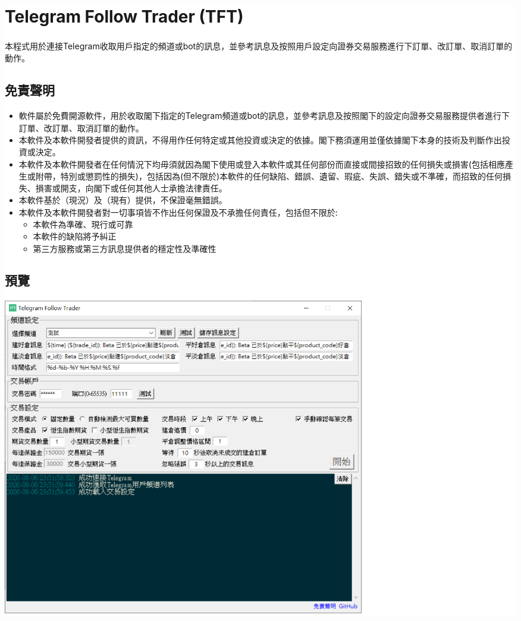 # Telegram Follow Trader (TFT)
本程式用於連接Telegram收取用戶指定的頻道或bot的訊息，並參考訊息及按照用戶設定向證券交易服務進行下訂單、改訂單、取消訂單的動作。

## 免責聲明
- 軟件屬於免費開源軟件，用於收取閣下指定的Telegram頻道或bot的訊息，並參考訊息及按照閣下的設定向證券交易服務提供者進行下訂單、改訂單、取消訂單的動作。
- 本軟件及本軟件開發者提供的資訊，不得用作任何特定或其他投資或決定的依據。閣下務須運用並僅依據閣下本身的技術及判斷作出投資或決定。
- 本軟件及本軟件開發者在任何情況下均毋須就因為閣下使用或登入本軟件或其任何部份而直接或間接招致的任何損失或損害(包括相應產生或附帶，特別或懲罰性的損失)，包括因為(但不限於)本軟件的任何缺陷、錯誤、遺留、瑕疵、失誤、錯失或不準確，而招致的任何損失、損害或開支，向閣下或任何其他人士承擔法律責任。
- 本軟件基於（現況）及（現有）提供，不保證毫無錯誤。
- 本軟件及本軟件開發者對一切事項皆不作出任何保證及不承擔任何責任，包括但不限於:
  - 本軟件為準確、現行或可靠
  - 本軟件的缺陷將予糾正
  - 第三方服務或第三方訊息提供者的穩定性及準確性

## 預覽
<img src="https://github.com/tfhkzp/telegram_follow_trader/blob/master/image/tft_main.png" width="600"></img>
